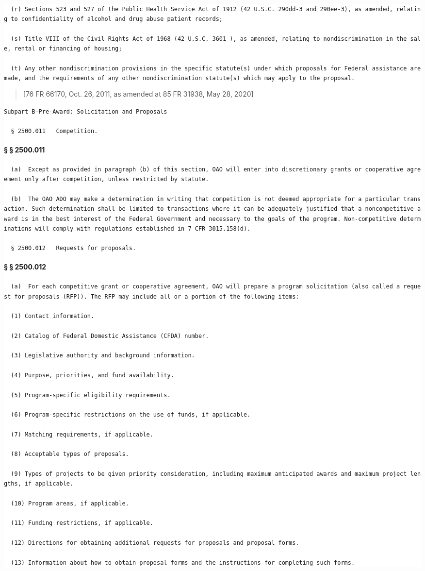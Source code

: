       (r) Sections 523 and 527 of the Public Health Service Act of 1912 (42 U.S.C. 290dd-3 and 290ee-3), as amended, relating to confidentiality of alcohol and drug abuse patient records;

      (s) Title VIII of the Civil Rights Act of 1968 (42 U.S.C. 3601 ), as amended, relating to nondiscrimination in the sale, rental or financing of housing;

      (t) Any other nondiscrimination provisions in the specific statute(s) under which proposals for Federal assistance are made, and the requirements of any other nondiscrimination statute(s) which may apply to the proposal.

> [76 FR 66170, Oct. 26, 2011, as amended at 85 FR 31938, May 28, 2020]

    Subpart B—Pre-Award: Solicitation and Proposals

      § 2500.011   Competition.

#### § § 2500.011

      (a)  Except as provided in paragraph (b) of this section, OAO will enter into discretionary grants or cooperative agreement only after competition, unless restricted by statute.

      (b)  The OAO ADO may make a determination in writing that competition is not deemed appropriate for a particular transaction. Such determination shall be limited to transactions where it can be adequately justified that a noncompetitive award is in the best interest of the Federal Government and necessary to the goals of the program. Non-competitive determinations will comply with regulations established in 7 CFR 3015.158(d).

      § 2500.012   Requests for proposals.

#### § § 2500.012

      (a)  For each competitive grant or cooperative agreement, OAO will prepare a program solicitation (also called a request for proposals (RFP)). The RFP may include all or a portion of the following items:

      (1) Contact information.

      (2) Catalog of Federal Domestic Assistance (CFDA) number.

      (3) Legislative authority and background information.

      (4) Purpose, priorities, and fund availability.

      (5) Program-specific eligibility requirements.

      (6) Program-specific restrictions on the use of funds, if applicable.

      (7) Matching requirements, if applicable.

      (8) Acceptable types of proposals.

      (9) Types of projects to be given priority consideration, including maximum anticipated awards and maximum project lengths, if applicable.

      (10) Program areas, if applicable.

      (11) Funding restrictions, if applicable.

      (12) Directions for obtaining additional requests for proposals and proposal forms.

      (13) Information about how to obtain proposal forms and the instructions for completing such forms.
